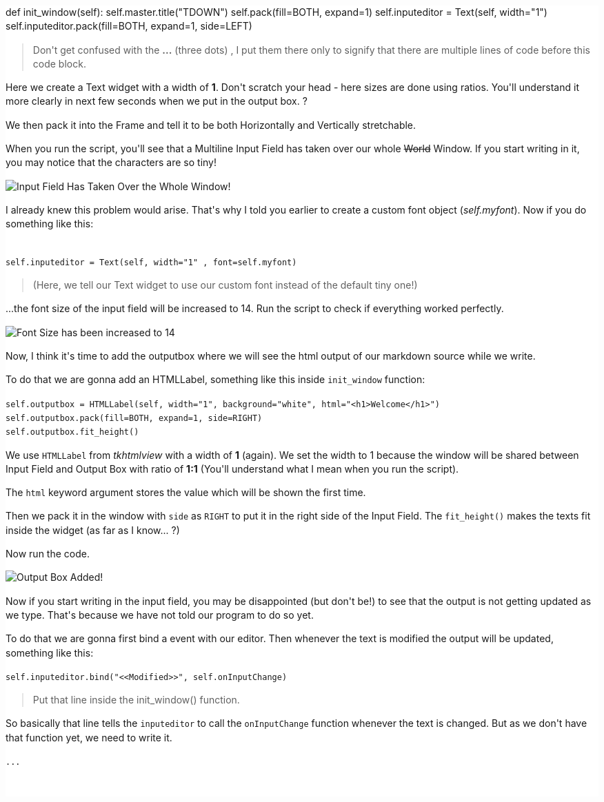 def init_window(self):
self.master.title("TDOWN")
self.pack(fill=BOTH, expand=1)
self.inputeditor = Text(self, width="1")
self.inputeditor.pack(fill=BOTH, expand=1, side=LEFT)
</code></pre>
<blockquote>
<p>Don't get confused with the <strong>...</strong> (three dots) , I put them there only to signify that there are multiple lines of code before this code block.</p>
</blockquote>
<p>Here we create a Text widget with a width of <strong>1</strong>. Don't scratch your head - here sizes are done using ratios. You'll understand it more clearly in next few seconds when we put in the output box. ?</p>
<p>We then pack it into the Frame and tell it to be both Horizontally and Vertically stretchable.</p>
<p>When you run the script, you'll see that a Multiline Input Field has taken over our whole <s>World</s> Window. If you start writing in it, you may notice that the characters are so tiny!</p>
<p><img src="https://www.freecodecamp.org/news/content/images/2020/01/with_small_fonts.png" alt="Input Field Has Taken Over the Whole Window!"></p>
<p>I already knew this problem would arise. That's why I told you earlier to create a custom font object (<em>self.myfont</em>). Now if you do something like this:</p>
<pre><code class="language-python">
self.inputeditor = Text(self, width="1" , font=self.myfont)
</code></pre>
<blockquote>
<p>(Here, we tell our Text widget to use our custom font instead of the default tiny one!)</p>
</blockquote>
<p>...the font size of the input field will be increased to 14. Run the script to check if everything worked perfectly.</p>
<p><img src="https://www.freecodecamp.org/news/content/images/2020/01/font_size_increased.png" alt="Font Size has been increased to 14"></p>
<p>Now, I think it's time to add the outputbox where we will see the html output of our markdown source while we write.</p>
<p>To do that we are gonna add an HTMLLabel, something like this inside <code>init_window</code> function:</p>
<pre><code class="language-python">self.outputbox = HTMLLabel(self, width="1", background="white", html="&lt;h1&gt;Welcome&lt;/h1&gt;")
self.outputbox.pack(fill=BOTH, expand=1, side=RIGHT)
self.outputbox.fit_height()
</code></pre>
<p>We use <code>HTMLLabel</code> from <em>tkhtmlview</em> with a width of <strong>1</strong> (again). We set the width to 1 because the window will be shared between Input Field and Output Box with ratio of <strong>1:1</strong> (You'll understand what I mean when you run the script).</p>
<p>The <code>html</code> keyword argument stores the value which will be shown the first time.</p>
<p>Then we pack it in the window with <code>side</code> as <code>RIGHT</code> to put it in the right side of the Input Field. The <code>fit_height()</code> makes the texts fit inside the widget (as far as I know... ?)</p>
<p>Now run the code.</p>
<p><img src="https://www.freecodecamp.org/news/content/images/2020/01/no_binding.png" alt="Output Box Added!"></p>
<p>Now if you start writing in the input field, you may be disappointed (but don't be!) to see that the output is not getting updated as we type. That's because we have not told our program to do so yet.</p>
<p>To do that we are gonna first bind a event with our editor. Then whenever the text is modified the output will be updated, something like this:</p>
<pre><code class="language-python">self.inputeditor.bind("&lt;&lt;Modified&gt;&gt;", self.onInputChange)
</code></pre>
<blockquote>
<p>Put that line inside the init_window() function.</p>
</blockquote>
<p>So basically that line tells the <code>inputeditor</code> to call the <code>onInputChange</code> function whenever the text is changed. But as we don't have that function yet, we need to write it.</p>
<pre><code class="language-python">...
